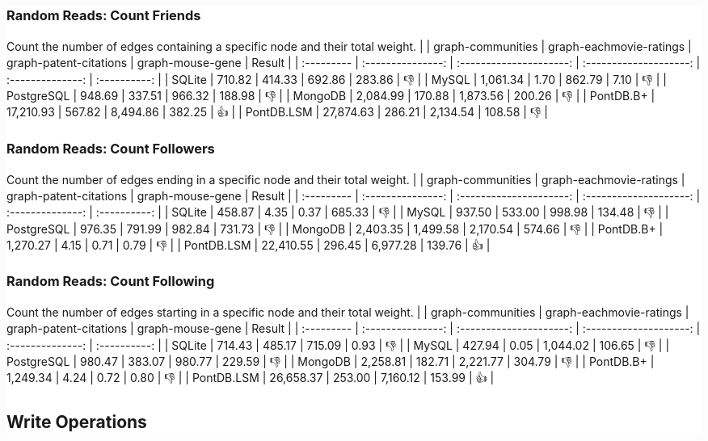 ### Random Reads: Count Friends

Count the number of edges containing a specific node and their total weight.
|            | graph-communities | graph-eachmovie-ratings | graph-patent-citations | graph-mouse-gene |    Result    |
| :--------- | :---------------: | :---------------------: | :--------------------: | :--------------: | :----------: |
| SQLite     |      710.82       |         414.33          |         692.86         |      283.86      | :thumbsdown: |
| MySQL      |     1,061.34      |          1.70           |         862.79         |       7.10       | :thumbsdown: |
| PostgreSQL |      948.69       |         337.51          |         966.32         |      188.98      | :thumbsdown: |
| MongoDB    |     2,084.99      |         170.88          |        1,873.56        |      200.26      | :thumbsdown: |
| PontDB.B+  |     17,210.93     |         567.82          |        8,494.86        |      382.25      |  :thumbsup:  |
| PontDB.LSM |     27,874.63     |         286.21          |        2,134.54        |      108.58      | :thumbsdown: |

### Random Reads: Count Followers

Count the number of edges ending in a specific node and their total weight.
|            | graph-communities | graph-eachmovie-ratings | graph-patent-citations | graph-mouse-gene |    Result    |
| :--------- | :---------------: | :---------------------: | :--------------------: | :--------------: | :----------: |
| SQLite     |      458.87       |          4.35           |          0.37          |      685.33      | :thumbsdown: |
| MySQL      |      937.50       |         533.00          |         998.98         |      134.48      | :thumbsdown: |
| PostgreSQL |      976.35       |         791.99          |         982.84         |      731.73      | :thumbsdown: |
| MongoDB    |     2,403.35      |        1,499.58         |        2,170.54        |      574.66      | :thumbsdown: |
| PontDB.B+  |     1,270.27      |          4.15           |          0.71          |       0.79       | :thumbsdown: |
| PontDB.LSM |     22,410.55     |         296.45          |        6,977.28        |      139.76      |  :thumbsup:  |

### Random Reads: Count Following

Count the number of edges starting in a specific node and their total weight.
|            | graph-communities | graph-eachmovie-ratings | graph-patent-citations | graph-mouse-gene |    Result    |
| :--------- | :---------------: | :---------------------: | :--------------------: | :--------------: | :----------: |
| SQLite     |      714.43       |         485.17          |         715.09         |       0.93       | :thumbsdown: |
| MySQL      |      427.94       |          0.05           |        1,044.02        |      106.65      | :thumbsdown: |
| PostgreSQL |      980.47       |         383.07          |         980.77         |      229.59      | :thumbsdown: |
| MongoDB    |     2,258.81      |         182.71          |        2,221.77        |      304.79      | :thumbsdown: |
| PontDB.B+  |     1,249.34      |          4.24           |          0.72          |       0.80       | :thumbsdown: |
| PontDB.LSM |     26,658.37     |         253.00          |        7,160.12        |      153.99      |  :thumbsup:  |

## Write Operations

